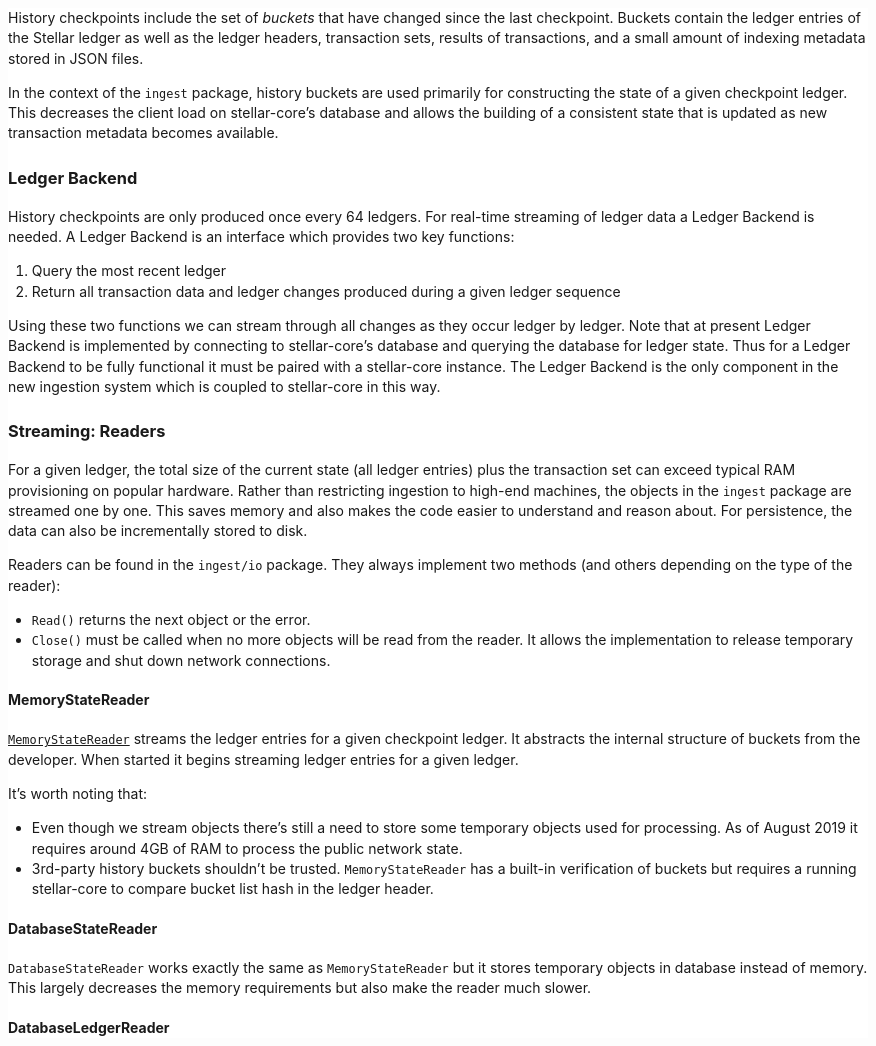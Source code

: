 History checkpoints include the set of _buckets_ that have changed since the last checkpoint. Buckets contain the ledger entries of the Stellar ledger as well as the ledger headers, transaction sets, results of transactions, and a small amount of indexing metadata stored in JSON files.

In the context of the `ingest` package, history buckets are used primarily for constructing the state of a given checkpoint ledger. This decreases the client load on stellar-core’s database and allows the building of a consistent state that is updated as new transaction metadata becomes available.

### Ledger Backend

History checkpoints are only produced once every 64 ledgers. For real-time streaming of ledger data a Ledger Backend is needed. A Ledger Backend is an interface which provides two key functions:

1. Query the most recent ledger
2. Return all transaction data and ledger changes produced during a given ledger sequence

Using these two functions we can stream through all changes as they occur ledger by ledger. Note that at present Ledger Backend is implemented by connecting to stellar-core’s database and querying the database for ledger state. Thus for a Ledger Backend to be fully functional it must be paired with a stellar-core instance. The Ledger Backend is the only component in the new ingestion system which is coupled to stellar-core in this way. 

### Streaming: Readers

For a given ledger, the total size of the current state (all ledger entries) plus the transaction set can exceed typical RAM provisioning on popular hardware. Rather than restricting ingestion to high-end machines, the objects in the `ingest` package are streamed one by one. This saves memory and also makes the code easier to understand and reason about. For persistence, the data can also be incrementally stored to disk.

Readers can be found in the `ingest/io` package. They always implement two methods (and others depending on the type of the reader):
* `Read()` returns the next object or the error.
* `Close()` must be called when no more objects will be read from the reader. It allows the implementation to release temporary storage and shut down network connections.

#### MemoryStateReader

[`MemoryStateReader`](https://godoc.org/github.com/stellar/go/exp/ingest/io#MemoryStateReader) streams the ledger entries for a given checkpoint ledger. It abstracts the internal structure of buckets from the developer. When started it begins streaming ledger entries for a given ledger.

It’s worth noting that:
* Even though we stream objects there’s still a need to store some temporary objects used for processing. As of August 2019 it requires around 4GB of RAM to process the public network state.
* 3rd-party history buckets shouldn’t be trusted. `MemoryStateReader` has a built-in verification of buckets but requires a running stellar-core to compare bucket list hash in the ledger header.

#### DatabaseStateReader

`DatabaseStateReader` works exactly the same as `MemoryStateReader` but it stores temporary objects in database instead of memory. This largely decreases the memory requirements but also make the reader much slower.

#### DatabaseLedgerReader
